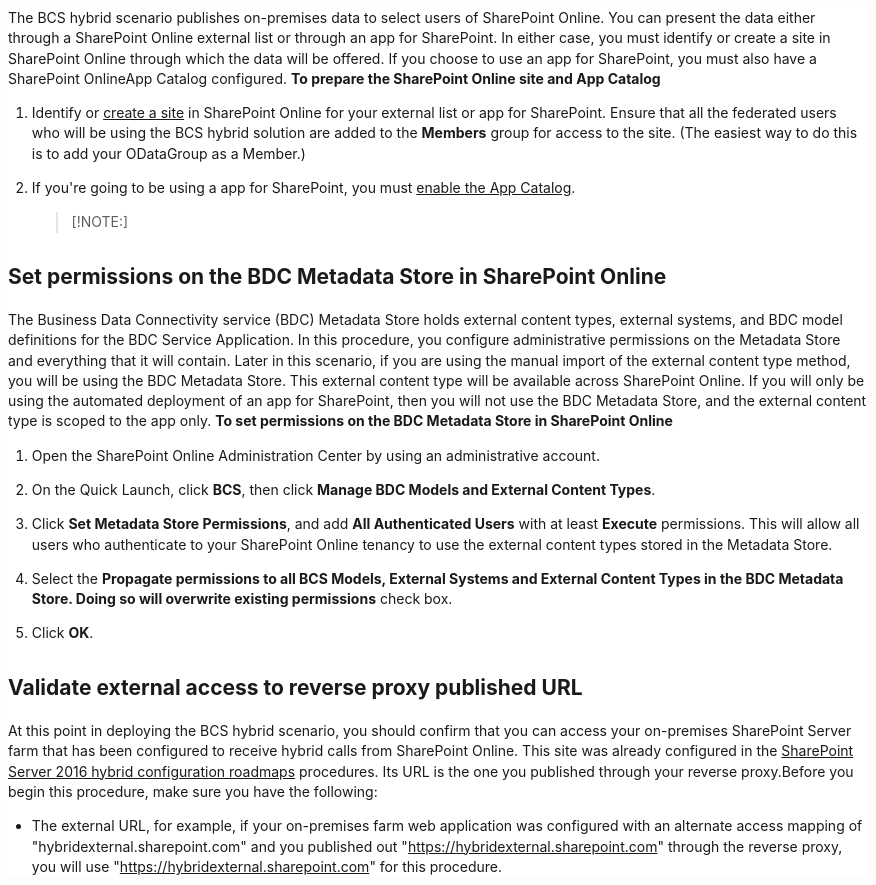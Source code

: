 The BCS hybrid scenario publishes on-premises data to select users of SharePoint Online. You can present the data either through a SharePoint Online external list or through an app for SharePoint. In either case, you must identify or create a site in SharePoint Online through which the data will be offered. If you choose to use an app for SharePoint, you must also have a SharePoint OnlineApp Catalog configured. **To prepare the SharePoint Online site and App Catalog**
1. Identify or  [create a site](https://go.microsoft.com/fwlink/?LinkId=288864) in SharePoint Online for your external list or app for SharePoint. Ensure that all the federated users who will be using the BCS hybrid solution are added to the **Members** group for access to the site. (The easiest way to do this is to add your ODataGroup as a Member.)
    
  
2. If you're going to be using a app for SharePoint, you must  [enable the App Catalog](https://go.microsoft.com/fwlink/?LinkId=288886). 
    
    > [!NOTE:]
      

## Set permissions on the BDC Metadata Store in SharePoint Online

The Business Data Connectivity service (BDC) Metadata Store holds external content types, external systems, and BDC model definitions for the BDC Service Application. In this procedure, you configure administrative permissions on the Metadata Store and everything that it will contain. Later in this scenario, if you are using the manual import of the external content type method, you will be using the BDC Metadata Store. This external content type will be available across SharePoint Online. If you will only be using the automated deployment of an app for SharePoint, then you will not use the BDC Metadata Store, and the external content type is scoped to the app only. **To set permissions on the BDC Metadata Store in SharePoint Online**
1. Open the SharePoint Online Administration Center by using an administrative account.
    
  
2. On the Quick Launch, click **BCS**, then click **Manage BDC Models and External Content Types**.
    
  
3. Click **Set Metadata Store Permissions**, and add **All Authenticated Users** with at least **Execute** permissions. This will allow all users who authenticate to your SharePoint Online tenancy to use the external content types stored in the Metadata Store.
    
  
4. Select the **Propagate permissions to all BCS Models, External Systems and External Content Types in the BDC Metadata Store. Doing so will overwrite existing permissions** check box.
    
  
5. Click **OK**.
    
  

## Validate external access to reverse proxy published URL

At this point in deploying the BCS hybrid scenario, you should confirm that you can access your on-premises SharePoint Server farm that has been configured to receive hybrid calls from SharePoint Online. This site was already configured in the  [SharePoint Server 2016 hybrid configuration roadmaps](html/sharepoint-server-2016-hybrid-configuration-roadmaps.md) procedures. Its URL is the one you published through your reverse proxy.Before you begin this procedure, make sure you have the following:
- The external URL, for example, if your on-premises farm web application was configured with an alternate access mapping of "hybridexternal.sharepoint.com" and you published out "https://hybridexternal.sharepoint.com" through the reverse proxy, you will use "https://hybridexternal.sharepoint.com" for this procedure.
    